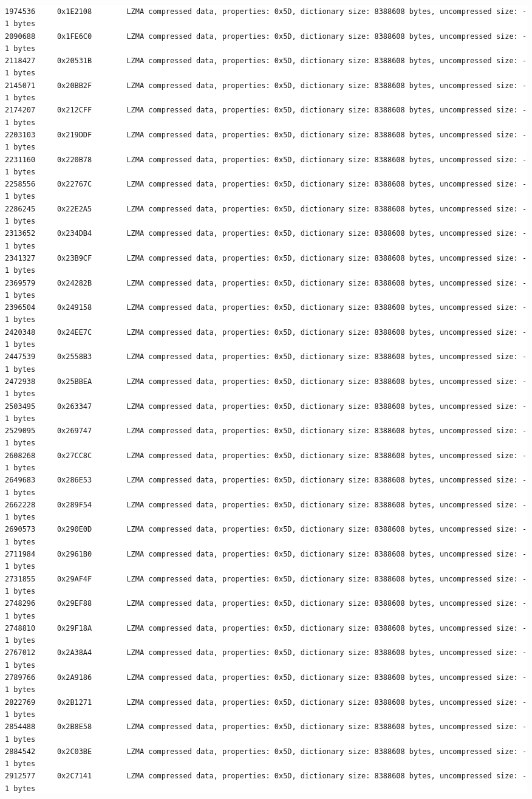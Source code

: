 	1974536   	0x1E2108    	LZMA compressed data, properties: 0x5D, dictionary size: 8388608 bytes, uncompressed size: -1 bytes
	2090688   	0x1FE6C0    	LZMA compressed data, properties: 0x5D, dictionary size: 8388608 bytes, uncompressed size: -1 bytes
	2118427   	0x20531B    	LZMA compressed data, properties: 0x5D, dictionary size: 8388608 bytes, uncompressed size: -1 bytes
	2145071   	0x20BB2F    	LZMA compressed data, properties: 0x5D, dictionary size: 8388608 bytes, uncompressed size: -1 bytes
	2174207   	0x212CFF    	LZMA compressed data, properties: 0x5D, dictionary size: 8388608 bytes, uncompressed size: -1 bytes
	2203103   	0x219DDF    	LZMA compressed data, properties: 0x5D, dictionary size: 8388608 bytes, uncompressed size: -1 bytes
	2231160   	0x220B78    	LZMA compressed data, properties: 0x5D, dictionary size: 8388608 bytes, uncompressed size: -1 bytes
	2258556   	0x22767C    	LZMA compressed data, properties: 0x5D, dictionary size: 8388608 bytes, uncompressed size: -1 bytes
	2286245   	0x22E2A5    	LZMA compressed data, properties: 0x5D, dictionary size: 8388608 bytes, uncompressed size: -1 bytes
	2313652   	0x234DB4    	LZMA compressed data, properties: 0x5D, dictionary size: 8388608 bytes, uncompressed size: -1 bytes
	2341327   	0x23B9CF    	LZMA compressed data, properties: 0x5D, dictionary size: 8388608 bytes, uncompressed size: -1 bytes
	2369579   	0x24282B    	LZMA compressed data, properties: 0x5D, dictionary size: 8388608 bytes, uncompressed size: -1 bytes
	2396504   	0x249158    	LZMA compressed data, properties: 0x5D, dictionary size: 8388608 bytes, uncompressed size: -1 bytes
	2420348   	0x24EE7C    	LZMA compressed data, properties: 0x5D, dictionary size: 8388608 bytes, uncompressed size: -1 bytes
	2447539   	0x2558B3    	LZMA compressed data, properties: 0x5D, dictionary size: 8388608 bytes, uncompressed size: -1 bytes
	2472938   	0x25BBEA    	LZMA compressed data, properties: 0x5D, dictionary size: 8388608 bytes, uncompressed size: -1 bytes
	2503495   	0x263347    	LZMA compressed data, properties: 0x5D, dictionary size: 8388608 bytes, uncompressed size: -1 bytes
	2529095   	0x269747    	LZMA compressed data, properties: 0x5D, dictionary size: 8388608 bytes, uncompressed size: -1 bytes
	2608268   	0x27CC8C    	LZMA compressed data, properties: 0x5D, dictionary size: 8388608 bytes, uncompressed size: -1 bytes
	2649683   	0x286E53    	LZMA compressed data, properties: 0x5D, dictionary size: 8388608 bytes, uncompressed size: -1 bytes
	2662228   	0x289F54    	LZMA compressed data, properties: 0x5D, dictionary size: 8388608 bytes, uncompressed size: -1 bytes
	2690573   	0x290E0D    	LZMA compressed data, properties: 0x5D, dictionary size: 8388608 bytes, uncompressed size: -1 bytes
	2711984   	0x2961B0    	LZMA compressed data, properties: 0x5D, dictionary size: 8388608 bytes, uncompressed size: -1 bytes
	2731855   	0x29AF4F    	LZMA compressed data, properties: 0x5D, dictionary size: 8388608 bytes, uncompressed size: -1 bytes
	2748296   	0x29EF88    	LZMA compressed data, properties: 0x5D, dictionary size: 8388608 bytes, uncompressed size: -1 bytes
	2748810   	0x29F18A    	LZMA compressed data, properties: 0x5D, dictionary size: 8388608 bytes, uncompressed size: -1 bytes
	2767012   	0x2A38A4    	LZMA compressed data, properties: 0x5D, dictionary size: 8388608 bytes, uncompressed size: -1 bytes
	2789766   	0x2A9186    	LZMA compressed data, properties: 0x5D, dictionary size: 8388608 bytes, uncompressed size: -1 bytes
	2822769   	0x2B1271    	LZMA compressed data, properties: 0x5D, dictionary size: 8388608 bytes, uncompressed size: -1 bytes
	2854488   	0x2B8E58    	LZMA compressed data, properties: 0x5D, dictionary size: 8388608 bytes, uncompressed size: -1 bytes
	2884542   	0x2C03BE    	LZMA compressed data, properties: 0x5D, dictionary size: 8388608 bytes, uncompressed size: -1 bytes
	2912577   	0x2C7141    	LZMA compressed data, properties: 0x5D, dictionary size: 8388608 bytes, uncompressed size: -1 bytes